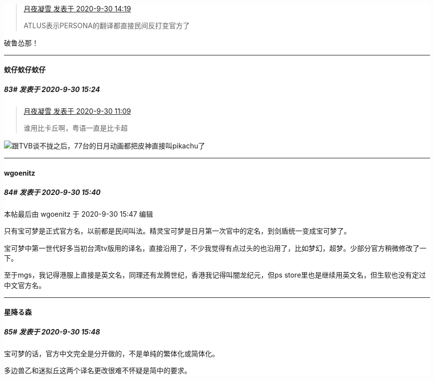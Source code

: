 

<blockquote><a href="httphttps://bbs.saraba1st.com/2b/forum.php?mod=redirect&amp;goto=findpost&amp;pid=48908292&amp;ptid=1962632" target="_blank">月夜凝雪 发表于 2020-9-30 14:19</a>

ATLUS表示PERSONA的翻译都直接民间反打变官方了</blockquote>
破鲁怂那！







-----

####  蚊仔蚊仔蚊仔  
##### 83#       发表于 2020-9-30 15:24



<blockquote><a href="httphttps://bbs.saraba1st.com/2b/forum.php?mod=redirect&amp;goto=findpost&amp;pid=48906053&amp;ptid=1962632" target="_blank">月夜凝雪 发表于 2020-9-30 11:09</a>

谁用比卡丘啊，粤语一直是比卡超</blockquote>
<img src="https://static.saraba1st.com/image/smiley/face2017/001.png" referrerpolicy="no-referrer">跟TVB谈不拢之后，77台的日月动画都把皮神直接叫pikachu了







-----

####  wgoenitz  
##### 84#       发表于 2020-9-30 15:40



 本帖最后由 wgoenitz 于 2020-9-30 15:47 编辑 

只有宝可梦是正式官方名，以前都是民间叫法。精灵宝可梦是日月第一次官中的定名，到剑盾统一变成宝可梦了。

宝可梦中第一世代好多当初台湾tv版用的译名，直接沿用了，不少我觉得有点过头的也沿用了，比如梦幻，超梦。少部分官方稍微修改了一下。


至于mgs，我记得港服上直接是英文名，同理还有龙腾世纪，香港我记得叫闇龙纪元，但ps store里也是继续用英文名，但生软也没有定过中文官方名。








-----

####  星降る森  
##### 85#       发表于 2020-9-30 15:48




宝可梦的话，官方中文完全是分开做的，不是单纯的繁体化或简体化。

多边兽乙和迷拟丘这两个译名更改很难不怀疑是简中的要求。
